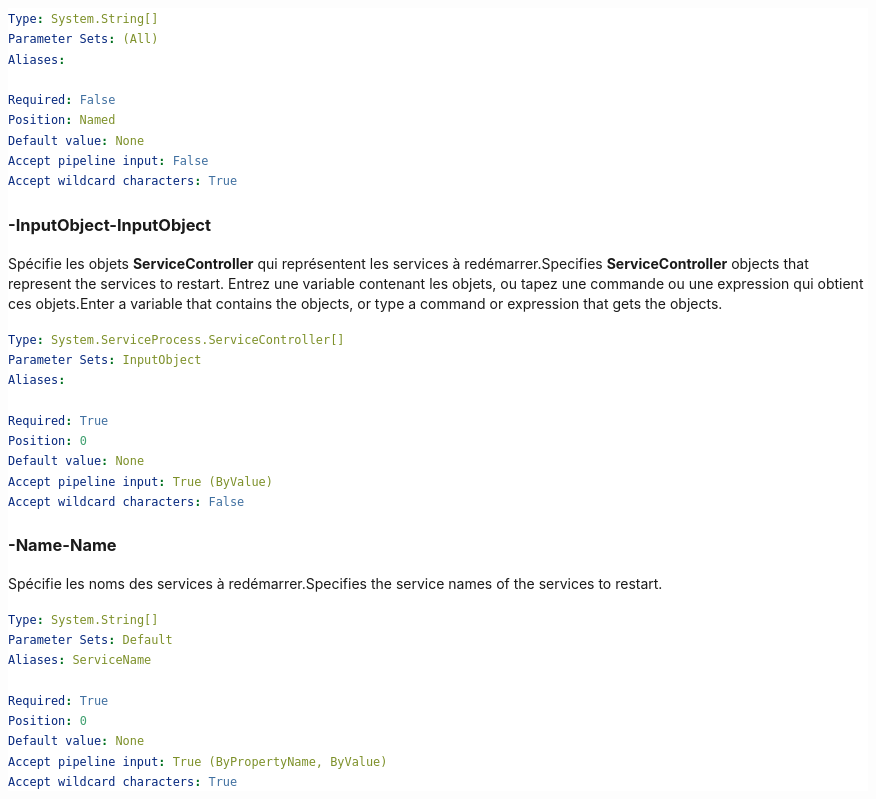 ```yaml
Type: System.String[]
Parameter Sets: (All)
Aliases:

Required: False
Position: Named
Default value: None
Accept pipeline input: False
Accept wildcard characters: True
```

### <span data-ttu-id="c9e53-141">-InputObject</span><span class="sxs-lookup"><span data-stu-id="c9e53-141">-InputObject</span></span>

<span data-ttu-id="c9e53-142">Spécifie les objets **ServiceController** qui représentent les services à redémarrer.</span><span class="sxs-lookup"><span data-stu-id="c9e53-142">Specifies **ServiceController** objects that represent the services to restart.</span></span> <span data-ttu-id="c9e53-143">Entrez une variable contenant les objets, ou tapez une commande ou une expression qui obtient ces objets.</span><span class="sxs-lookup"><span data-stu-id="c9e53-143">Enter a variable that contains the objects, or type a command or expression that gets the objects.</span></span>

```yaml
Type: System.ServiceProcess.ServiceController[]
Parameter Sets: InputObject
Aliases:

Required: True
Position: 0
Default value: None
Accept pipeline input: True (ByValue)
Accept wildcard characters: False
```

### <span data-ttu-id="c9e53-144">-Name</span><span class="sxs-lookup"><span data-stu-id="c9e53-144">-Name</span></span>

<span data-ttu-id="c9e53-145">Spécifie les noms des services à redémarrer.</span><span class="sxs-lookup"><span data-stu-id="c9e53-145">Specifies the service names of the services to restart.</span></span>

```yaml
Type: System.String[]
Parameter Sets: Default
Aliases: ServiceName

Required: True
Position: 0
Default value: None
Accept pipeline input: True (ByPropertyName, ByValue)
Accept wildcard characters: True
```
